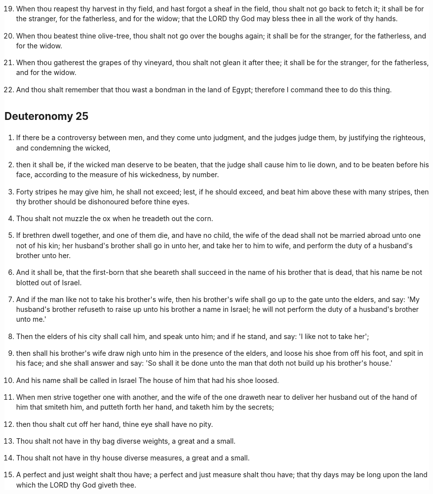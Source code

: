 19. When thou reapest thy harvest in thy field, and hast forgot a sheaf in the field, thou shalt not go back to fetch it; it shall be for the stranger, for the fatherless, and for the widow; that the LORD thy God may bless thee in all the work of thy hands.

20. When thou beatest thine olive-tree, thou shalt not go over the boughs again; it shall be for the stranger, for the fatherless, and for the widow.

21. When thou gatherest the grapes of thy vineyard, thou shalt not glean it after thee; it shall be for the stranger, for the fatherless, and for the widow.

22. And thou shalt remember that thou wast a bondman in the land of Egypt; therefore I command thee to do this thing.

## Deuteronomy 25

1. If there be a controversy between men, and they come unto judgment, and the judges judge them, by justifying the righteous, and condemning the wicked,

2. then it shall be, if the wicked man deserve to be beaten, that the judge shall cause him to lie down, and to be beaten before his face, according to the measure of his wickedness, by number.

3. Forty stripes he may give him, he shall not exceed; lest, if he should exceed, and beat him above these with many stripes, then thy brother should be dishonoured before thine eyes.

4. Thou shalt not muzzle the ox when he treadeth out the corn.

5. If brethren dwell together, and one of them die, and have no child, the wife of the dead shall not be married abroad unto one not of his kin; her husband's brother shall go in unto her, and take her to him to wife, and perform the duty of a husband's brother unto her.

6. And it shall be, that the first-born that she beareth shall succeed in the name of his brother that is dead, that his name be not blotted out of Israel.

7. And if the man like not to take his brother's wife, then his brother's wife shall go up to the gate unto the elders, and say: 'My husband's brother refuseth to raise up unto his brother a name in Israel; he will not perform the duty of a husband's brother unto me.'

8. Then the elders of his city shall call him, and speak unto him; and if he stand, and say: 'I like not to take her';

9. then shall his brother's wife draw nigh unto him in the presence of the elders, and loose his shoe from off his foot, and spit in his face; and she shall answer and say: 'So shall it be done unto the man that doth not build up his brother's house.'

10. And his name shall be called in Israel The house of him that had his shoe loosed.

11. When men strive together one with another, and the wife of the one draweth near to deliver her husband out of the hand of him that smiteth him, and putteth forth her hand, and taketh him by the secrets;

12. then thou shalt cut off her hand, thine eye shall have no pity.

13. Thou shalt not have in thy bag diverse weights, a great and a small.

14. Thou shalt not have in thy house diverse measures, a great and a small.

15. A perfect and just weight shalt thou have; a perfect and just measure shalt thou have; that thy days may be long upon the land which the LORD thy God giveth thee.
